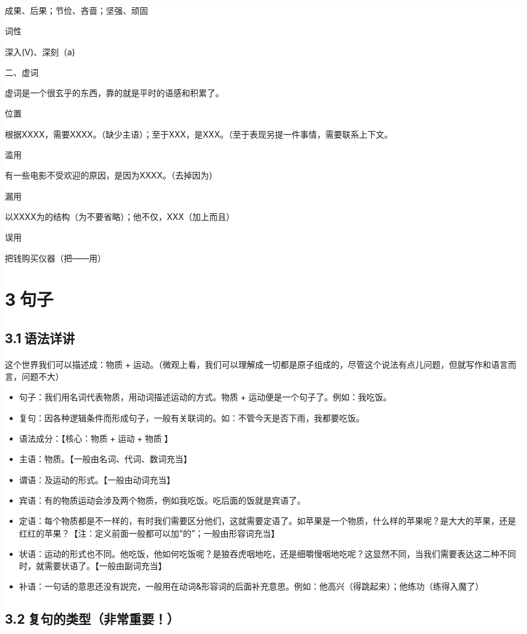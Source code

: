成果、后果；节俭、吝啬；坚强、顽固

词性

深入(V)、深刻（a)

  

  

  

二、虚词

  

虚词是一个很玄乎的东西，靠的就是平时的语感和积累了。

  

位置

根据XXXX，需要XXXX。（缺少主语）；至于XXX，是XXX。（至于表现另提一件事情，需要联系上下文。

滥用

有一些电影不受欢迎的原因，是因为XXXX。（去掉因为）

漏用

以XXXX为的结构（为不要省略）；他不仅，XXX（加上而且）

误用

把钱购买仪器（把——用）

# 3 句子

## **3.1 语法详讲**

  

这个世界我们可以描述成：物质 + 运动。（微观上看，我们可以理解成一切都是原子组成的，尽管这个说法有点儿问题，但就写作和语言而言，问题不大）

  

-   句子：我们用名词代表物质，用动词描述运动的方式。物质 + 运动便是一个句子了。例如：我吃饭。
    
-   复句：因各种逻辑条件而形成句子，一般有关联词的。如：不管今天是否下雨，我都要吃饭。
    
-   语法成分：【核心：物质 + 运动 + 物质 】
    

-   主语：物质。【一般由名词、代词、数词充当】
    
-   谓语：及运动的形式。【一般由动词充当】
    
-   宾语：有的物质运动会涉及两个物质，例如我吃饭。吃后面的饭就是宾语了。
    
-   定语：每个物质都是不一样的，有时我们需要区分他们，这就需要定语了。如苹果是一个物质，什么样的苹果呢？是大大的苹果，还是红红的苹果？【注：定义前面一般都可以加“的”；一般由形容词充当】
    
-   状语：运动的形式也不同。他吃饭，他如何吃饭呢？是狼吞虎咽地吃，还是细嚼慢咽地吃呢？这显然不同，当我们需要表达这二种不同时，就需要状语了。【一般由副词充当】
    
-   补语：一句话的意思还没有説完，一般用在动词&形容词的后面补充意思。例如：他高兴（得跳起来）；他练功（练得入魔了）
    

## 3.2 复句的类型（非常重要！）
